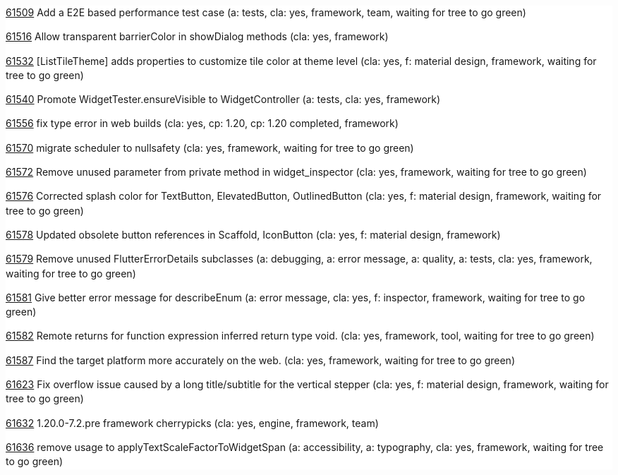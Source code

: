 
[61509](https://github.com/flutter/flutter/pull/61509) Add a E2E based performance test case (a: tests, cla: yes, framework, team, waiting for tree to go green)


[61516](https://github.com/flutter/flutter/pull/61516) Allow transparent barrierColor in showDialog methods (cla: yes, framework)


[61532](https://github.com/flutter/flutter/pull/61532) [ListTileTheme] adds properties to customize tile color at theme level (cla: yes, f: material design, framework, waiting for tree to go green)


[61540](https://github.com/flutter/flutter/pull/61540) Promote WidgetTester.ensureVisible to WidgetController (a: tests, cla: yes, framework)


[61556](https://github.com/flutter/flutter/pull/61556) fix type error in web builds (cla: yes, cp: 1.20, cp: 1.20 completed, framework)


[61570](https://github.com/flutter/flutter/pull/61570) migrate scheduler to nullsafety (cla: yes, framework, waiting for tree to go green)


[61572](https://github.com/flutter/flutter/pull/61572) Remove unused parameter from private method in widget_inspector (cla: yes, framework, waiting for tree to go green)


[61576](https://github.com/flutter/flutter/pull/61576) Corrected splash color for TextButton, ElevatedButton, OutlinedButton (cla: yes, f: material design, framework, waiting for tree to go green)


[61578](https://github.com/flutter/flutter/pull/61578) Updated obsolete button references in Scaffold, IconButton (cla: yes, f: material design, framework)


[61579](https://github.com/flutter/flutter/pull/61579) Remove unused FlutterErrorDetails subclasses (a: debugging, a: error message, a: quality, a: tests, cla: yes, framework, waiting for tree to go green)


[61581](https://github.com/flutter/flutter/pull/61581) Give better error message for describeEnum (a: error message, cla: yes, f: inspector, framework, waiting for tree to go green)


[61582](https://github.com/flutter/flutter/pull/61582) Remote returns for function expression inferred return type void. (cla: yes, framework, tool, waiting for tree to go green)


[61587](https://github.com/flutter/flutter/pull/61587) Find the target platform more accurately on the web. (cla: yes, framework, waiting for tree to go green)


[61623](https://github.com/flutter/flutter/pull/61623) Fix overflow issue caused by a long title/subtitle for the vertical stepper (cla: yes, f: material design, framework, waiting for tree to go green)


[61632](https://github.com/flutter/flutter/pull/61632) 1.20.0-7.2.pre framework cherrypicks (cla: yes, engine, framework, team)


[61636](https://github.com/flutter/flutter/pull/61636) remove usage to applyTextScaleFactorToWidgetSpan (a: accessibility, a: typography, cla: yes, framework, waiting for tree to go green)


[Hotfixes to the Stable Channel]: {{site.repo.flutter}}/blob/master/docs/releases/Hotfixes-to-the-Stable-Channel.md#flutter-122-changes